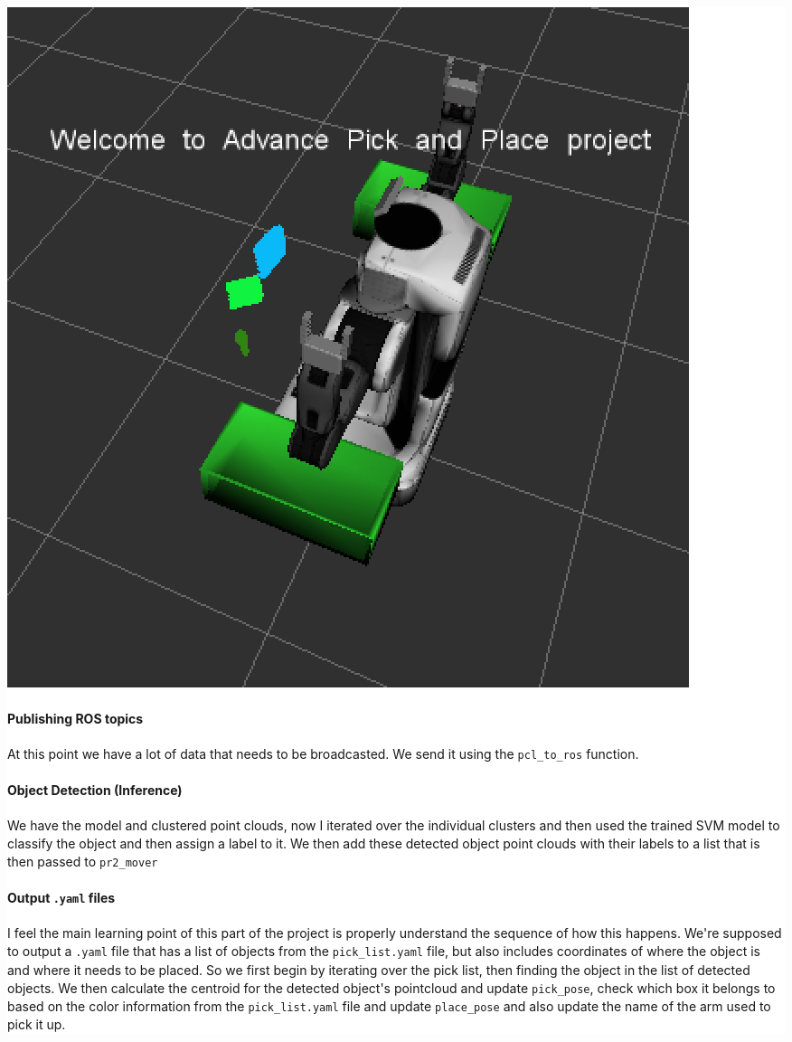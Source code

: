 ![Clustering](./figures/clustering.png)

#### Publishing ROS topics
At this point we have a lot of data that needs to be broadcasted. We send it using the `pcl_to_ros` function.

#### Object Detection (Inference)
We have the model and clustered point clouds, now I iterated over the individual clusters and then used the trained SVM model to classify the object and then assign a label to it. We then add these detected object point clouds with their labels to a list that is then passed to `pr2_mover`

#### Output `.yaml` files
I feel the main learning point of this part of the project is properly understand the sequence of how this happens. We're supposed to output a `.yaml` file that has a list of objects from the `pick_list.yaml` file, but also includes coordinates of where the object is and where it needs to be placed. So we first begin by iterating over the pick list, then finding the object in the list of detected objects. We then calculate the centroid for the detected object's pointcloud and update `pick_pose`, check which box it belongs to based on the color information from the `pick_list.yaml` file and update `place_pose` and also update the name of the arm used to pick it up.
